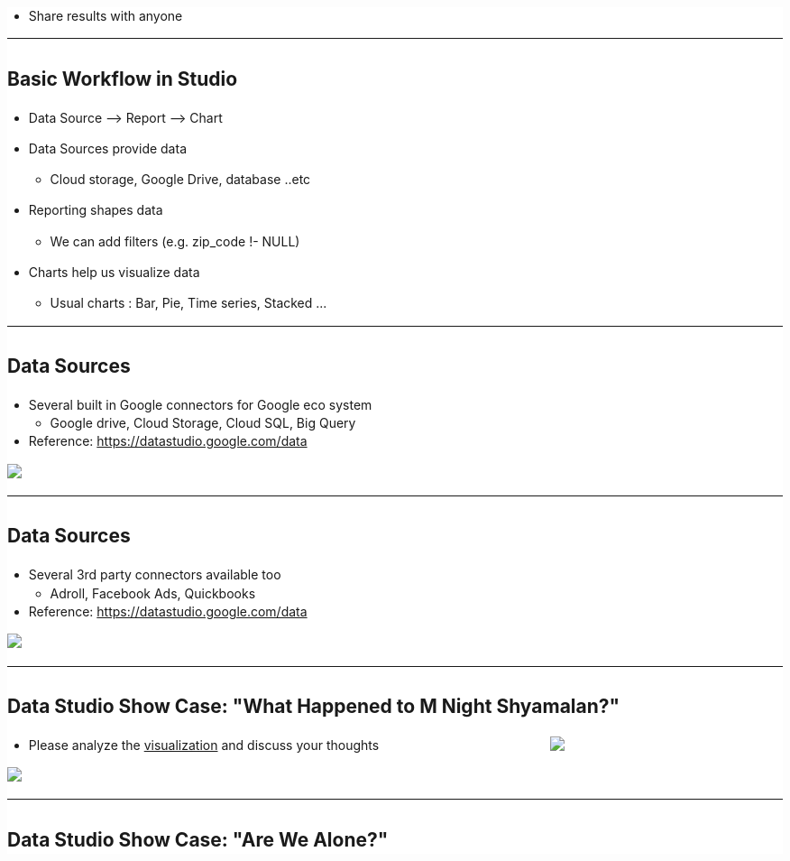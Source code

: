 * Share results with anyone

---

## Basic Workflow in Studio

* Data Source --> Report --> Chart

* Data Sources provide data 
    - Cloud storage, Google Drive, database ..etc

* Reporting shapes data
    - We can add filters (e.g.   zip_code !- NULL)
    
* Charts help us visualize data
    - Usual charts : Bar, Pie, Time series, Stacked ...

---

## Data Sources

* Several built in Google connectors for Google eco system 
  - Google drive, Cloud Storage, Cloud SQL, Big Query 
* Reference: https://datastudio.google.com/data

<img src="../../assets/images/data-science-gcp/3rd-party/data-studio-2.png" style="width:75%; "/>  

---
## Data Sources

* Several 3rd party connectors available too
  - Adroll, Facebook Ads, Quickbooks
* Reference: https://datastudio.google.com/data

<img src="../../assets/images/data-science-gcp/3rd-party/data-studio-3.png" style="width:65%; "/>  



---

## Data Studio Show Case: "What Happened to M Night Shyamalan?"

<img src="../../assets/images/icons/group-labs.png"  style="width:30%;float:right;"/>


- Please analyze the [visualization](https://datastudio.google.com/reporting/0B6vuEpR8jgX2R29GVzJxWDlOak0/page/vbQ) and discuss your thoughts

<img src="../../assets/images/data-science-gcp/3rd-party/viz-night-shyamalan.png" style="width:60%;"/>  



---
## Data Studio Show Case: "Are We Alone?"
